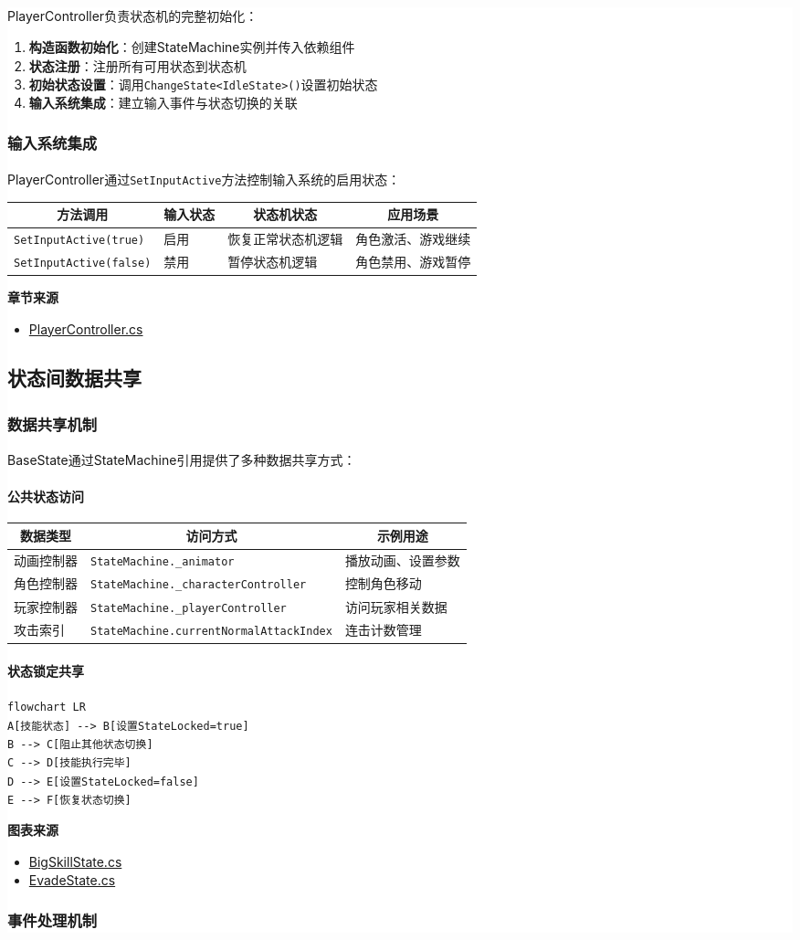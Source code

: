 PlayerController负责状态机的完整初始化：

1. **构造函数初始化**：创建StateMachine实例并传入依赖组件
2. **状态注册**：注册所有可用状态到状态机
3. **初始状态设置**：调用`ChangeState<IdleState>()`设置初始状态
4. **输入系统集成**：建立输入事件与状态切换的关联

### 输入系统集成

PlayerController通过`SetInputActive`方法控制输入系统的启用状态：

| 方法调用 | 输入状态 | 状态机状态 | 应用场景 |
|----------|----------|------------|----------|
| `SetInputActive(true)` | 启用 | 恢复正常状态机逻辑 | 角色激活、游戏继续 |
| `SetInputActive(false)` | 禁用 | 暂停状态机逻辑 | 角色禁用、游戏暂停 |

**章节来源**
- [PlayerController.cs](file://Assets/Scripts/Controller/PlayerController.cs#L1-L103)

## 状态间数据共享

### 数据共享机制

BaseState通过StateMachine引用提供了多种数据共享方式：

#### 公共状态访问

| 数据类型 | 访问方式 | 示例用途 |
|----------|----------|----------|
| 动画控制器 | `StateMachine._animator` | 播放动画、设置参数 |
| 角色控制器 | `StateMachine._characterController` | 控制角色移动 |
| 玩家控制器 | `StateMachine._playerController` | 访问玩家相关数据 |
| 攻击索引 | `StateMachine.currentNormalAttackIndex` | 连击计数管理 |

#### 状态锁定共享

```mermaid
flowchart LR
A[技能状态] --> B[设置StateLocked=true]
B --> C[阻止其他状态切换]
C --> D[技能执行完毕]
D --> E[设置StateLocked=false]
E --> F[恢复状态切换]
```

**图表来源**
- [BigSkillState.cs](file://Assets/Scripts/Controller/FSM/CharacterState/BigSkillState.cs#L6-L12)
- [EvadeState.cs](file://Assets/Scripts/Controller/FSM/CharacterState/EvadeState.cs#L6-L8)

### 事件处理机制
